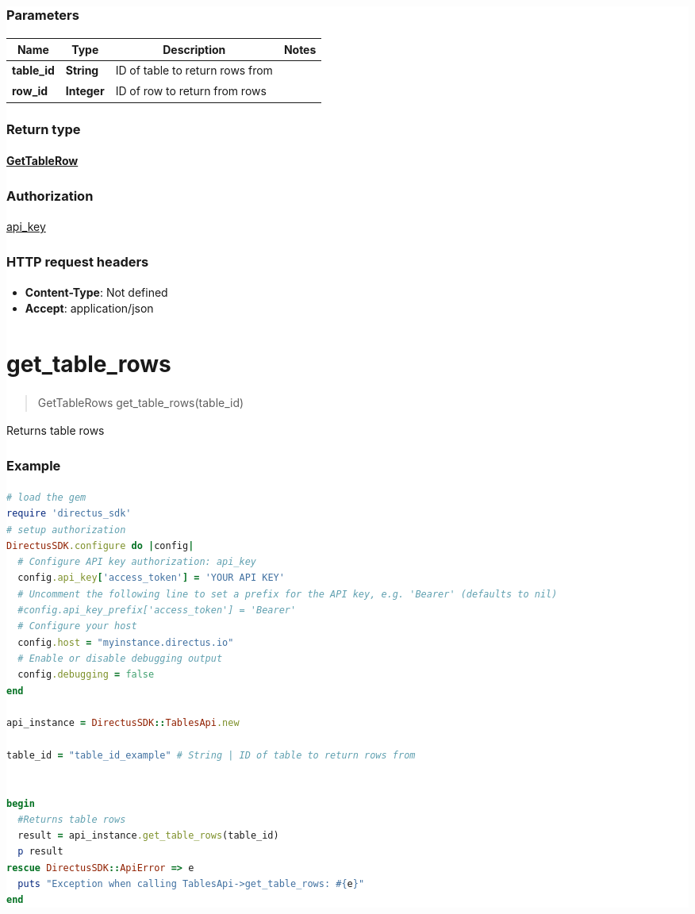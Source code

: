 ### Parameters

Name | Type | Description  | Notes
------------- | ------------- | ------------- | -------------
 **table_id** | **String**| ID of table to return rows from | 
 **row_id** | **Integer**| ID of row to return from rows | 

### Return type

[**GetTableRow**](GetTableRow.md)

### Authorization

[api_key](../README.md#api_key)

### HTTP request headers

 - **Content-Type**: Not defined
 - **Accept**: application/json



# **get_table_rows**
> GetTableRows get_table_rows(table_id)

Returns table rows

### Example
```ruby
# load the gem
require 'directus_sdk'
# setup authorization
DirectusSDK.configure do |config|
  # Configure API key authorization: api_key
  config.api_key['access_token'] = 'YOUR API KEY'
  # Uncomment the following line to set a prefix for the API key, e.g. 'Bearer' (defaults to nil)
  #config.api_key_prefix['access_token'] = 'Bearer'
  # Configure your host
  config.host = "myinstance.directus.io"
  # Enable or disable debugging output
  config.debugging = false
end

api_instance = DirectusSDK::TablesApi.new

table_id = "table_id_example" # String | ID of table to return rows from


begin
  #Returns table rows
  result = api_instance.get_table_rows(table_id)
  p result
rescue DirectusSDK::ApiError => e
  puts "Exception when calling TablesApi->get_table_rows: #{e}"
end
```
